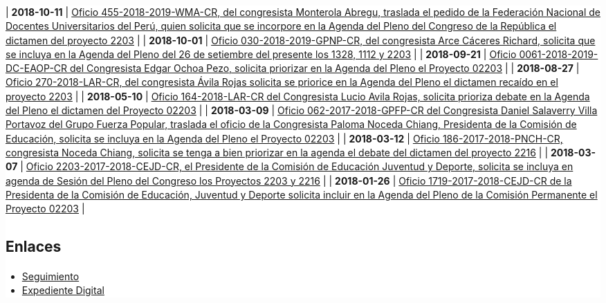 | **2018-10-11** | [Oficio 455-2018-2019-WMA-CR, del congresista Monterola Abregu, traslada el pedido de la Federación Nacional de Docentes Universitarios del Perú, quien solicita que se incorpore en la Agenda del Pleno del Congreso de la República el dictamen del proyecto 2203](http://www.leyes.congreso.gob.pe/Documentos/2016_2021/Oficios/Congresistas/OFICIO-455-2018-2019-WMA-CR.pdf) |
| **2018-10-01** | [Oficio 030-2018-2019-GPNP-CR, del congresista Arce Cáceres Richard, solicita que se incluya en la Agenda del Pleno del 26 de setiembre del presente los 1328, 1112 y 2203](http://www.leyes.congreso.gob.pe/Documentos/2016_2021/Oficios/Grupos_Parlamentarios/OFICIO-030-2018-GPNP-CR.PDF) |
| **2018-09-21** | [Oficio 0061-2018-2019-DC-EAOP-CR del Congresista Edgar Ochoa Pezo, solicita priorizar en la Agenda del Pleno el Proyecto 02203](http://www.leyes.congreso.gob.pe/Documentos/2016_2021/Oficios/Congresistas/OFICIO-0061-2018-2019-DC-EAOP-CR.pdf) |
| **2018-08-27** | [Oficio 270-2018-LAR-CR, del congresista Ávila Rojas solicita se priorice en la Agenda del Pleno el dictamen recaído en el proyecto 2203](http://www.leyes.congreso.gob.pe/Documentos/2016_2021/Oficios/Congresistas/OFICIO-270-2018-LAR-CR.pdf) |
| **2018-05-10** | [Oficio 164-2018-LAR-CR del Congresista Lucio Avila Rojas, solicita prioriza debate en la Agenda del Pleno el dictamen del Proyecto 02203](http://www.leyes.congreso.gob.pe/Documentos/2016_2021/Oficios/Congresistas/OFICIO-164-2018-LAR-CR.pdf) |
| **2018-03-09** | [Oficio 062-2017-2018-GPFP-CR del Congresista Daniel Salaverry Villa Portavoz del Grupo Fuerza Popular, traslada el oficio de la Congresista Paloma Noceda Chiang, Presidenta de la Comisión de Educación, solicita se incluya en la Agenda del Pleno el Proyecto 02203](http://www.leyes.congreso.gob.pe/Documentos/2016_2021/Oficios/Grupos_Parlamentarios/OFICIO-062-2017-2018-GPFP-CR..pdf) |
| **2018-03-12** | [Oficio 186-2017-2018-PNCH-CR, congresista Noceda Chiang, solicita se tenga a bien priorizar en la agenda el debate del dictamen del proyecto 2216](http://www.leyes.congreso.gob.pe/Documentos/2016_2021/Oficios/Congresistas/OFICIO-186-2017-2018-PNCH-CR.pdf) |
| **2018-03-07** | [Oficio 2203-2017-2018-CEJD-CR, el Presidente de la Comisión de Educación Juventud y Deporte, solicita se incluya en agenda de Sesión del Pleno del Congreso los Proyectos 2203 y 2216](http://www.leyes.congreso.gob.pe/Documentos/2016_2021/Oficios/Comisiones_Ordinarias/OFICIO-2203-2017-2018-CEJD-CR.pdf) |
| **2018-01-26** | [Oficio 1719-2017-2018-CEJD-CR de la Presidenta de la Comisión de Educación, Juventud y Deporte solicita incluir en la Agenda del Pleno de la Comisión Permanente el Proyecto 02203](http://www.leyes.congreso.gob.pe/Documentos/2016_2021/Oficios/Comisiones_Ordinarias/OFICIO-1719-2017-2018-CEJD-CR.pdf) |

## Enlaces

- [Seguimiento](http://www2.congreso.gob.pe/Sicr/TraDocEstProc/CLProLey2016.nsf/f7fff46988ca05b1052578e100829cc7/fc2592c1fbffada0052581ee00622f33?OpenDocument)
- [Expediente Digital](http://www2.congreso.gob.pe/Sicr/TraDocEstProc/Expvirt_2011.nsf/visbusqptramdoc1621/02216?opendocument)

